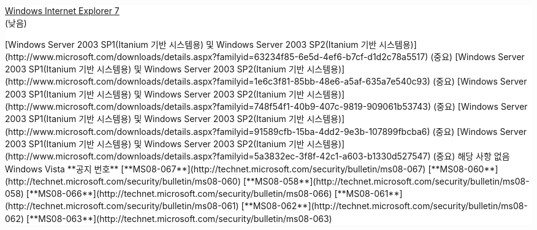 [Windows Internet Explorer 7](http://www.microsoft.com/downloads/details.aspx?familyid=47381d91-4a14-4a09-96b3-3345155df52d)  
(낮음)
</td>
<td style="border:1px solid black;">
[Windows Server 2003 SP1(Itanium 기반 시스템용) 및 Windows Server 2003 SP2(Itanium 기반 시스템용)](http://www.microsoft.com/downloads/details.aspx?familyid=63234f85-6e5d-4ef6-b7cf-d1d2c78a5517)  
(중요)
</td>
<td style="border:1px solid black;">
[Windows Server 2003 SP1(Itanium 기반 시스템용) 및 Windows Server 2003 SP2(Itanium 기반 시스템용)](http://www.microsoft.com/downloads/details.aspx?familyid=1e6c3f81-85bb-48e6-a5af-635a7e540c93)  
(중요)
</td>
<td style="border:1px solid black;">
[Windows Server 2003 SP1(Itanium 기반 시스템용) 및 Windows Server 2003 SP2(Itanium 기반 시스템용)](http://www.microsoft.com/downloads/details.aspx?familyid=748f54f1-40b9-407c-9819-909061b53743)  
(중요)
</td>
<td style="border:1px solid black;">
[Windows Server 2003 SP1(Itanium 기반 시스템용) 및 Windows Server 2003 SP2(Itanium 기반 시스템용)](http://www.microsoft.com/downloads/details.aspx?familyid=91589cfb-15ba-4dd2-9e3b-107899fbcba6)  
(중요)
</td>
<td style="border:1px solid black;">
[Windows Server 2003 SP1(Itanium 기반 시스템용) 및 Windows Server 2003 SP2(Itanium 기반 시스템용)](http://www.microsoft.com/downloads/details.aspx?familyid=5a3832ec-3f8f-42c1-a603-b1330d527547)  
(중요)
</td>
<td style="border:1px solid black;">
해당 사항 없음
</td>
</tr>
<tr>
<th colspan="10">
Windows Vista
</th>
</tr>
<tr>
<td style="border:1px solid black;">
**공지 번호**
</td>
<td style="border:1px solid black;">
[**MS08-067**](http://technet.microsoft.com/security/bulletin/ms08-067)
</td>
<td style="border:1px solid black;">
[**MS08-060**](http://technet.microsoft.com/security/bulletin/ms08-060)
</td>
<td style="border:1px solid black;">
[**MS08-058**](http://technet.microsoft.com/security/bulletin/ms08-058)
</td>
<td style="border:1px solid black;">
[**MS08-066**](http://technet.microsoft.com/security/bulletin/ms08-066)
</td>
<td style="border:1px solid black;">
[**MS08-061**](http://technet.microsoft.com/security/bulletin/ms08-061)
</td>
<td style="border:1px solid black;">
[**MS08-062**](http://technet.microsoft.com/security/bulletin/ms08-062)
</td>
<td style="border:1px solid black;">
[**MS08-063**](http://technet.microsoft.com/security/bulletin/ms08-063)
</td>
<td style="border:1px solid black;">
